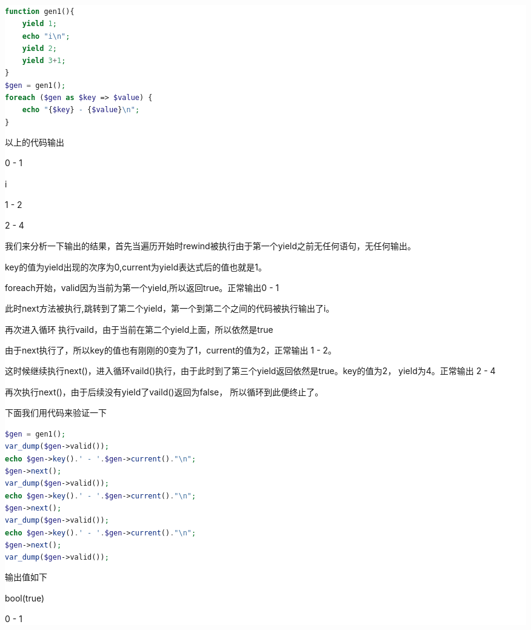 ```php
function gen1(){
    yield 1;
    echo "i\n";
    yield 2;
    yield 3+1;
}
$gen = gen1();
foreach ($gen as $key => $value) {
    echo "{$key} - {$value}\n";
}
```

以上的代码输出

0 - 1

i

1 - 2

2 - 4

我们来分析一下输出的结果，首先当遍历开始时rewind被执行由于第一个yield之前无任何语句，无任何输出。

key的值为yield出现的次序为0,current为yield表达式后的值也就是1。

foreach开始，valid因为当前为第一个yield,所以返回true。正常输出0 - 1

此时next方法被执行,跳转到了第二个yield，第一个到第二个之间的代码被执行输出了i。

再次进入循环 执行vaild，由于当前在第二个yield上面，所以依然是true

由于next执行了，所以key的值也有刚刚的0变为了1，current的值为2，正常输出 1 - 2。

这时候继续执行next()，进入循环vaild()执行，由于此时到了第三个yield返回依然是true。key的值为2， yield为4。正常输出 2 - 4

再次执行next()，由于后续没有yield了vaild()返回为false， 所以循环到此便终止了。

下面我们用代码来验证一下

```php
$gen = gen1();
var_dump($gen->valid());
echo $gen->key().' - '.$gen->current()."\n";
$gen->next(); 
var_dump($gen->valid());
echo $gen->key().' - '.$gen->current()."\n";
$gen->next(); 
var_dump($gen->valid());
echo $gen->key().' - '.$gen->current()."\n";
$gen->next(); 
var_dump($gen->valid());
```

输出值如下

bool(true)

0 - 1

